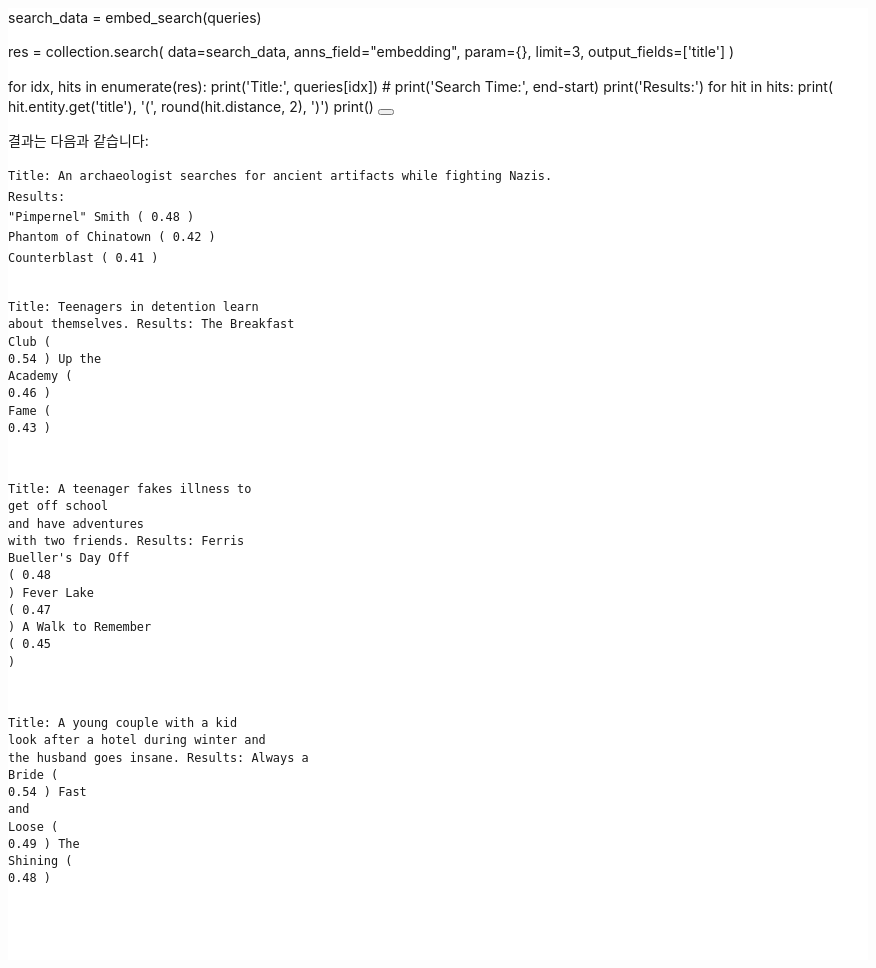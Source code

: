 search_data = embed_search(queries)

res = collection.search(
    data=search_data,
    anns_field=<span class="hljs-string">&quot;embedding&quot;</span>,
    param={},
    limit=<span class="hljs-number">3</span>,
    output_fields=[<span class="hljs-string">&#x27;title&#x27;</span>]
)

<span class="hljs-keyword">for</span> idx, hits <span class="hljs-keyword">in</span> <span class="hljs-built_in">enumerate</span>(res):
    <span class="hljs-built_in">print</span>(<span class="hljs-string">&#x27;Title:&#x27;</span>, queries[idx])
    <span class="hljs-comment"># print(&#x27;Search Time:&#x27;, end-start)</span>
    <span class="hljs-built_in">print</span>(<span class="hljs-string">&#x27;Results:&#x27;</span>)
    <span class="hljs-keyword">for</span> hit <span class="hljs-keyword">in</span> hits:
        <span class="hljs-built_in">print</span>( hit.entity.get(<span class="hljs-string">&#x27;title&#x27;</span>), <span class="hljs-string">&#x27;(&#x27;</span>, <span class="hljs-built_in">round</span>(hit.distance, <span class="hljs-number">2</span>), <span class="hljs-string">&#x27;)&#x27;</span>)
    <span class="hljs-built_in">print</span>()
<button class="copy-code-btn"></button></code></pre>
<p>결과는 다음과 같습니다:</p>
<pre><code translate="no" class="language-shell">Title: An archaeologist searches <span class="hljs-keyword">for</span> ancient artifacts <span class="hljs-keyword">while</span> fighting Nazis.
Results:
<span class="hljs-string">&quot;Pimpernel&quot;</span> Smith ( <span class="hljs-number">0.48</span> )
<span class="hljs-function">Phantom of <span class="hljs-title">Chinatown</span> (<span class="hljs-params"> <span class="hljs-number">0.42</span> </span>)
<span class="hljs-title">Counterblast</span> (<span class="hljs-params"> <span class="hljs-number">0.41</span> </span>)

Title: Teenagers <span class="hljs-keyword">in</span> detention learn about themselves.
Results:
The Breakfast <span class="hljs-title">Club</span> (<span class="hljs-params"> <span class="hljs-number">0.54</span> </span>)
Up the <span class="hljs-title">Academy</span> (<span class="hljs-params"> <span class="hljs-number">0.46</span> </span>)
<span class="hljs-title">Fame</span> (<span class="hljs-params"> <span class="hljs-number">0.43</span> </span>)

Title: A teenager fakes illness to <span class="hljs-keyword">get</span> off school <span class="hljs-keyword">and</span> have adventures <span class="hljs-keyword">with</span> two friends.
Results:
Ferris Bueller&#x27;s Day <span class="hljs-title">Off</span> (<span class="hljs-params"> <span class="hljs-number">0.48</span> </span>)
Fever <span class="hljs-title">Lake</span> (<span class="hljs-params"> <span class="hljs-number">0.47</span> </span>)
A Walk to <span class="hljs-title">Remember</span> (<span class="hljs-params"> <span class="hljs-number">0.45</span> </span>)

Title: A young couple <span class="hljs-keyword">with</span> a kid look after a hotel during winter <span class="hljs-keyword">and</span> the husband goes insane.
Results:
Always a <span class="hljs-title">Bride</span> (<span class="hljs-params"> <span class="hljs-number">0.54</span> </span>)
Fast <span class="hljs-keyword">and</span> <span class="hljs-title">Loose</span> (<span class="hljs-params"> <span class="hljs-number">0.49</span> </span>)
The <span class="hljs-title">Shining</span> (<span class="hljs-params"> <span class="hljs-number">0.48</span> </span>)

